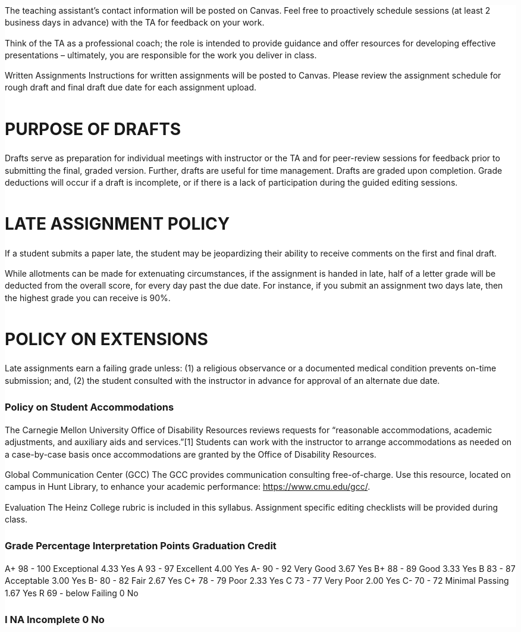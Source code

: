 The teaching assistant’s contact information will be posted on Canvas. Feel free to proactively
schedule sessions (at least 2 business days in advance) with the TA for feedback on your work.

Think of the TA as a professional coach; the role is intended to provide guidance and offer
resources for developing effective presentations – ultimately, you are responsible for the work
you deliver in class.

Written Assignments
Instructions for written assignments will be posted to Canvas. Please review the assignment
schedule for rough draft and final draft due date for each assignment upload.
# PURPOSE OF DRAFTS

Drafts serve as preparation for individual meetings with instructor or the TA and for peer-review
sessions for feedback prior to submitting the final, graded version. Further, drafts are useful for
time management. Drafts are graded upon completion. Grade deductions will occur if a draft is
incomplete, or if there is a lack of participation during the guided editing sessions.

# LATE ASSIGNMENT POLICY

If a student submits a paper late, the student may be jeopardizing their ability to receive
comments on the first and final draft.

While allotments can be made for extenuating circumstances, if the assignment is handed in late,
half of a letter grade will be deducted from the overall score, for every day past the due date. For
instance, if you submit an assignment two days late, then the highest grade you can receive is
90%.
# POLICY ON EXTENSIONS

Late assignments earn a failing grade unless: (1) a religious observance or a documented medical
condition prevents on-time submission; and, (2) the student consulted with the instructor in
advance for approval of an alternate due date.
### Policy on Student Accommodations

The Carnegie Mellon University Office of Disability Resources reviews requests for “reasonable
accommodations, academic adjustments, and auxiliary aids and services.”[1] Students can work
with the instructor to arrange accommodations as needed on a case-by-case basis once
accommodations are granted by the Office of Disability Resources.

Global Communication Center (GCC)
The GCC provides communication consulting free-of-charge. Use this resource, located on
campus in Hunt Library, to enhance your academic performance: https://www.cmu.edu/gcc/.

Evaluation
The Heinz College rubric is included in this syllabus. Assignment specific editing checklists will
be provided during class.
### Grade Percentage Interpretation Points Graduation Credit

A+ 98 - 100 Exceptional 4.33 Yes
A 93 - 97 Excellent 4.00 Yes
A- 90 - 92 Very Good 3.67 Yes
B+ 88 - 89 Good 3.33 Yes
B 83 - 87 Acceptable 3.00 Yes
B- 80 - 82 Fair 2.67 Yes
C+ 78 - 79 Poor 2.33 Yes
C 73 - 77 Very Poor 2.00 Yes
C- 70 - 72 Minimal Passing 1.67 Yes
R 69 - below Failing 0 No
### I NA Incomplete 0 No
